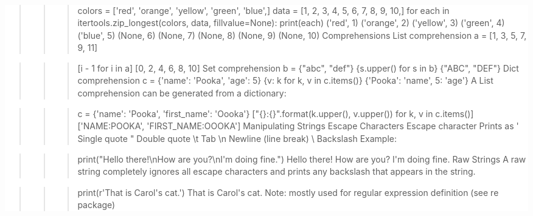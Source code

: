 >>> colors = ['red', 'orange', 'yellow', 'green', 'blue',]
>>> data = [1, 2, 3, 4, 5, 6, 7, 8, 9, 10,]
>>> for each in itertools.zip_longest(colors, data, fillvalue=None):
>>>    print(each)
('red', 1)
('orange', 2)
('yellow', 3)
('green', 4)
('blue', 5)
(None, 6)
(None, 7)
(None, 8)
(None, 9)
(None, 10)
Comprehensions
List comprehension
>>> a = [1, 3, 5, 7, 9, 11]

>>> [i - 1 for i in a]
[0, 2, 4, 6, 8, 10]
Set comprehension
>>> b = {"abc", "def"}
>>> {s.upper() for s in b}
{"ABC", "DEF"}
Dict comprehension
>>> c = {'name': 'Pooka', 'age': 5}
>>> {v: k for k, v in c.items()}
{'Pooka': 'name', 5: 'age'}
A List comprehension can be generated from a dictionary:

>>> c = {'name': 'Pooka', 'first_name': 'Oooka'}
>>> ["{}:{}".format(k.upper(), v.upper()) for k, v in c.items()]
['NAME:POOKA', 'FIRST_NAME:OOOKA']
Manipulating Strings
Escape Characters
Escape character	Prints as
\'	Single quote
\"	Double quote
\t	Tab
\n	Newline (line break)
\\	Backslash
Example:

>>> print("Hello there!\nHow are you?\nI\'m doing fine.")
Hello there!
How are you?
I'm doing fine.
Raw Strings
A raw string completely ignores all escape characters and prints any backslash that appears in the string.

>>> print(r'That is Carol\'s cat.')
That is Carol\'s cat.
Note: mostly used for regular expression definition (see re package)
